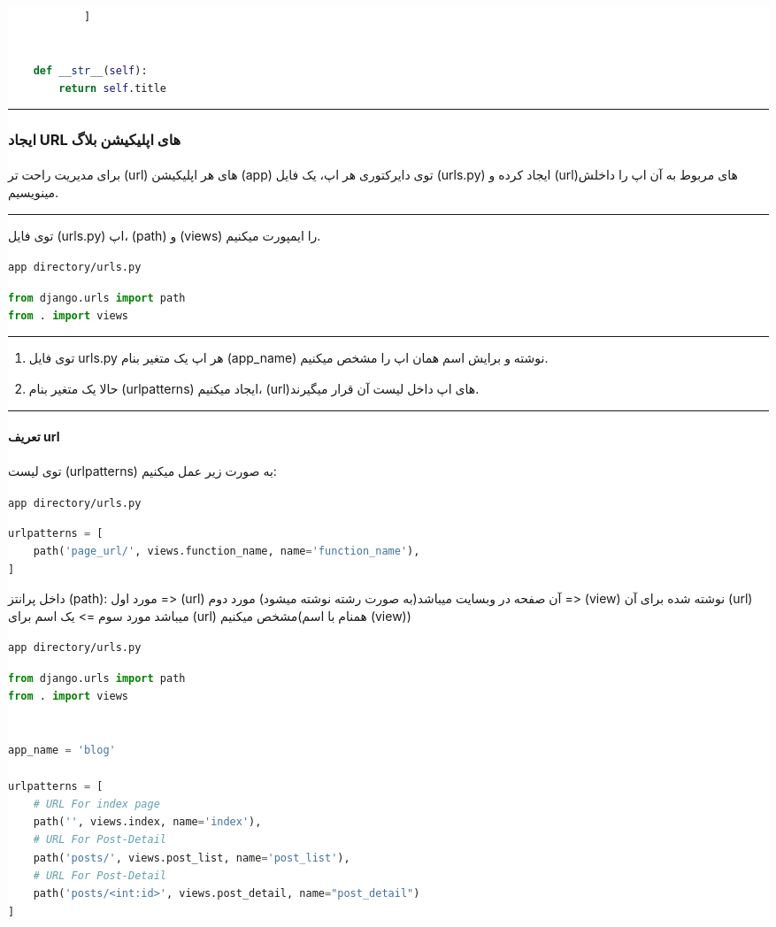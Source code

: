 ```python
            ]


    def __str__(self):
        return self.title
```

---

### ایجاد URL های اپلیکیشن بلاگ <a id="ایجاد-URL-های-اپلیکیشن-بلاگ"></a>

برای مدیریت راحت تر (url) های هر اپلیکیشن (app) توی دایرکتوری هر اپ، یک فایل (urls.py) ایجاد کرده و (url)های مربوط به آن اپ را داخلش مینویسیم.

---

توی فایل (urls.py) اپ، (path) و (views) را ایمپورت میکنیم.

`app directory/urls.py`

```python
from django.urls import path
from . import views
```

---

1. توی فایل urls.py هر اپ یک متغیر بنام (app_name) نوشته و برایش اسم همان اپ را مشخص میکنیم.

2. حالا یک متغیر بنام (urlpatterns) ایجاد میکنیم، (url)های اپ داخل لیست آن قرار میگیرند.

---

#### تعریف url

توی لیست (urlpatterns) به صورت زیر عمل میکنیم:

`app directory/urls.py`

```python
urlpatterns = [
    path('page_url/', views.function_name, name='function_name'),
]
```

داخل پرانتز (path):
مورد اول => (url) آن صفحه در وبسایت میباشد(به صورت رشته نوشته میشود)
مورد دوم =>  (view) نوشته شده برای آن (url) میباشد
مورد سوم => یک اسم برای (url) مشخص میکنیم(همنام با اسم (view))

`app directory/urls.py`

```python
from django.urls import path
from . import views


app_name = 'blog'

urlpatterns = [
    # URL For index page
    path('', views.index, name='index'),
    # URL For Post-Detail
    path('posts/', views.post_list, name='post_list'),
    # URL For Post-Detail
    path('posts/<int:id>', views.post_detail, name="post_detail")
]
```
